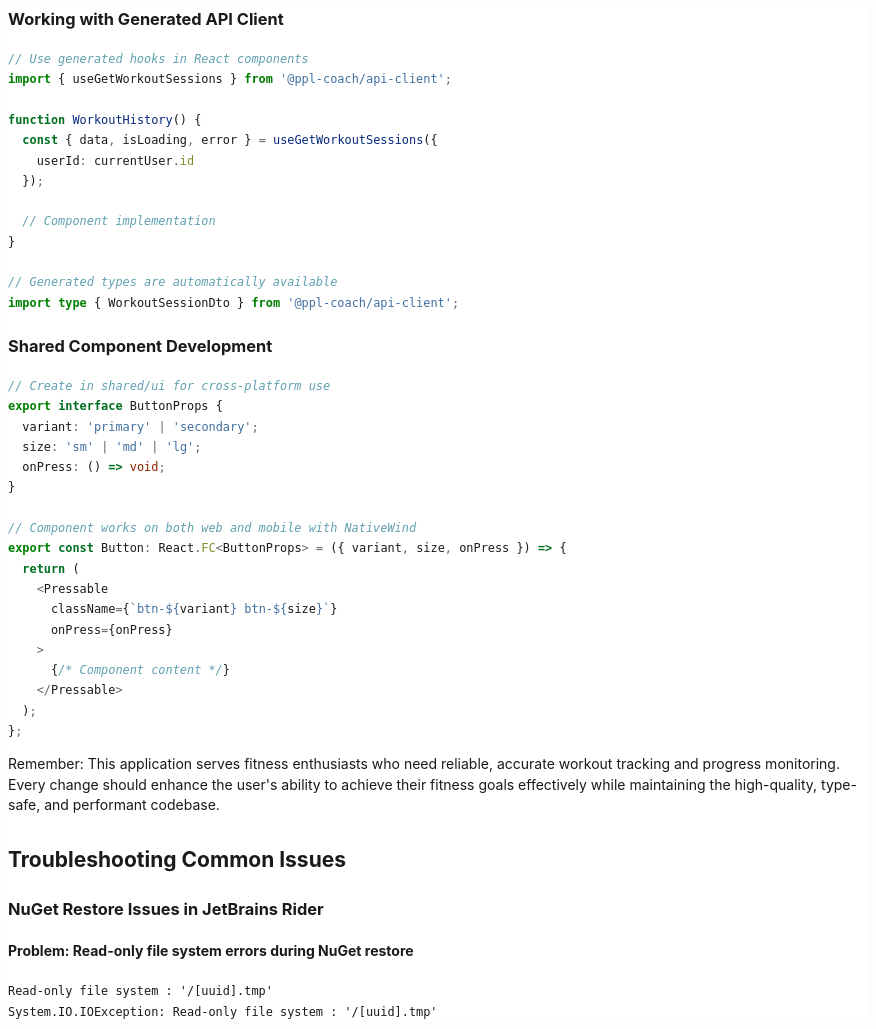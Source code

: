 ### Working with Generated API Client
```typescript
// Use generated hooks in React components
import { useGetWorkoutSessions } from '@ppl-coach/api-client';

function WorkoutHistory() {
  const { data, isLoading, error } = useGetWorkoutSessions({
    userId: currentUser.id
  });
  
  // Component implementation
}

// Generated types are automatically available
import type { WorkoutSessionDto } from '@ppl-coach/api-client';
```

### Shared Component Development
```typescript
// Create in shared/ui for cross-platform use
export interface ButtonProps {
  variant: 'primary' | 'secondary';
  size: 'sm' | 'md' | 'lg';
  onPress: () => void;
}

// Component works on both web and mobile with NativeWind
export const Button: React.FC<ButtonProps> = ({ variant, size, onPress }) => {
  return (
    <Pressable 
      className={`btn-${variant} btn-${size}`}
      onPress={onPress}
    >
      {/* Component content */}
    </Pressable>
  );
};
```

Remember: This application serves fitness enthusiasts who need reliable, accurate workout tracking and progress monitoring. Every change should enhance the user's ability to achieve their fitness goals effectively while maintaining the high-quality, type-safe, and performant codebase.

## Troubleshooting Common Issues

### NuGet Restore Issues in JetBrains Rider

#### Problem: Read-only file system errors during NuGet restore
```
Read-only file system : '/[uuid].tmp'
System.IO.IOException: Read-only file system : '/[uuid].tmp'
```
